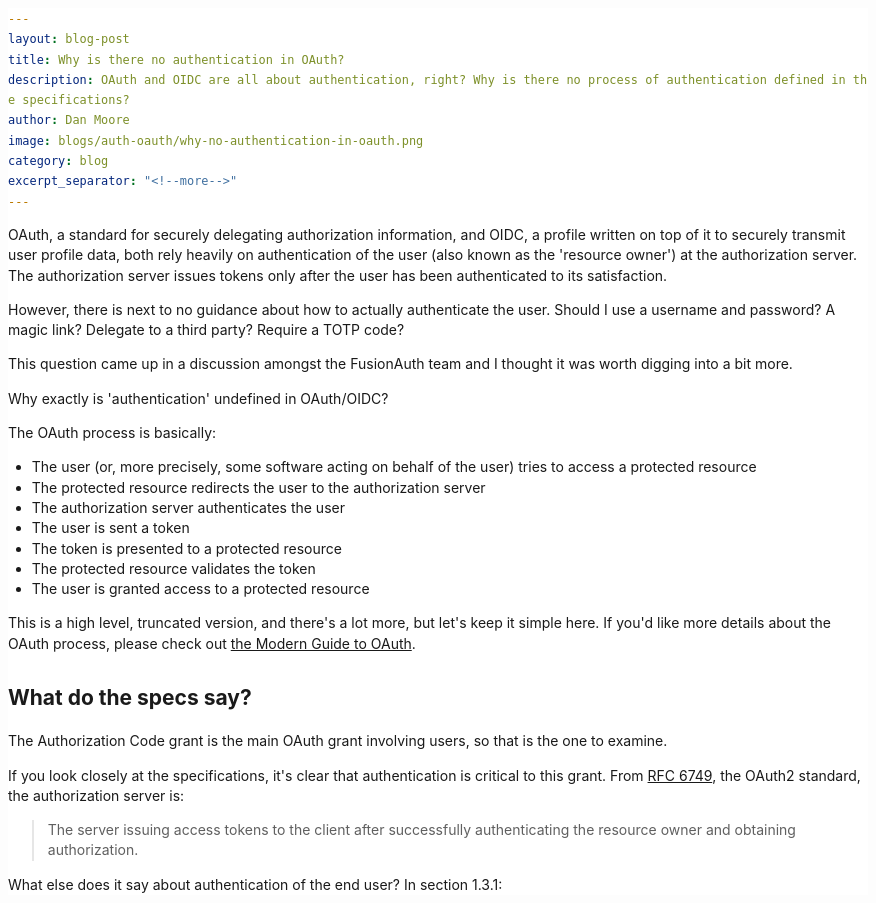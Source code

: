 ```yaml
---
layout: blog-post
title: Why is there no authentication in OAuth?
description: OAuth and OIDC are all about authentication, right? Why is there no process of authentication defined in the specifications?
author: Dan Moore
image: blogs/auth-oauth/why-no-authentication-in-oauth.png
category: blog
excerpt_separator: "<!--more-->"
---
```


OAuth, a standard for securely delegating authorization information, and OIDC, a profile written on top of it to securely transmit user profile data, both rely heavily on authentication of the user (also known as the 'resource owner') at the authorization server. The authorization server issues tokens only after the user has been authenticated to its satisfaction.

However, there is next to no guidance about how to actually authenticate the user. Should I use a username and password? A magic link? Delegate to a third party? Require a TOTP code? 

This question came up in a discussion amongst the FusionAuth team and I thought it was worth digging into a bit more.

Why exactly is 'authentication' undefined in OAuth/OIDC?



The OAuth process is basically:

* The user (or, more precisely, some software acting on behalf of the user) tries to access a protected resource
* The protected resource redirects the user to the authorization server
* The authorization server authenticates the user
* The user is sent a token
* The token is presented to a protected resource
* The protected resource validates the token
* The user is granted access to a protected resource

This is a high level, truncated version, and there's a lot more, but let's keep it simple here. If you'd like more details about the OAuth process, please check out [the Modern Guide to OAuth](/learn/expert-advice/oauth/modern-guide-to-oauth).

## What do the specs say?

The Authorization Code grant is the main OAuth grant involving users, so that is the one to examine.

If you look closely at the specifications, it's clear that authentication is critical to this grant. From [RFC 6749](https://datatracker.ietf.org/doc/html/rfc6749), the OAuth2 standard, the authorization server is:

> The server issuing access tokens to the client after successfully authenticating the resource owner and obtaining authorization.

What else does it say about authentication of the end user? In section 1.3.1:
